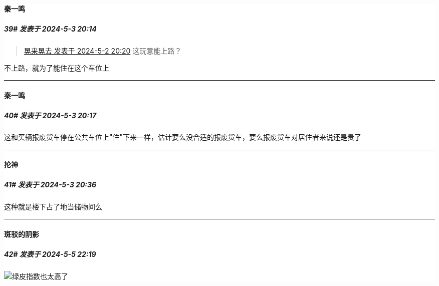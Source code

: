 ####  秦一鸣  
##### 39#       发表于 2024-5-3 20:14

<blockquote><a href="httphttps://bbs.saraba1st.com/2b/forum.php?mod=redirect&amp;goto=findpost&amp;pid=64793369&amp;ptid=2182295" target="_blank">晃来晃去 发表于 2024-5-2 20:20</a>
这玩意能上路？</blockquote>
不上路，就为了能住在这个车位上

*****

####  秦一鸣  
##### 40#       发表于 2024-5-3 20:17

这和买辆报废货车停在公共车位上"住"下来一样，估计要么没合适的报废货车，要么报废货车对居住者来说还是贵了


*****

####  抡神  
##### 41#       发表于 2024-5-3 20:36

这种就是楼下占了地当储物间么


*****

####  斑驳的阴影  
##### 42#       发表于 2024-5-5 22:19

<img src="https://static.saraba1st.com/image/smiley/face2017/067.png" referrerpolicy="no-referrer">绿皮指数也太高了

